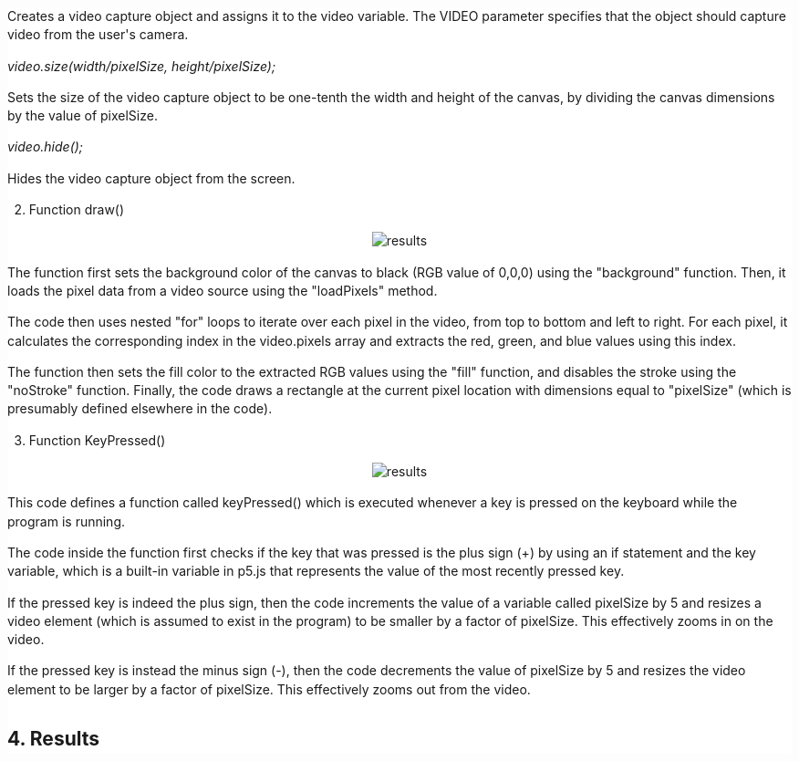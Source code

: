 Creates  a  video  capture  object  and  assigns  it  to  the  video  variable.  The  VIDEO parameter specifies that the object should capture video from the user's camera.

*video.size(width/pixelSize, height/pixelSize);*

Sets the size of the video capture object to be one-tenth the width and height of the canvas, by dividing the canvas dimensions by the value of pixelSize.

*video.hide();* 

Hides the video capture object from the screen.

2. Function draw()

<div>
<p style = 'text-align:center;'>
<img src="https://blogger.googleusercontent.com/img/b/R29vZ2xl/AVvXsEgG2IyPkgwhmdMWJyCiGjxurLfJ4J56_toYlY8uKmfQt4vfRhK0VzhMg6Kf0L4S3R7H_Dcjl7ety2jdjKJMTHI2XuPPC-E5fiIRL9eAPBG5fQGzuy8vevgwbqtcDxKpWrYiDuMFiIIPcUIqBwnPgMjNV-L4cIOfwHKY21juiXbKuuQjjJ8UnG1jEFQ9/w607-h642/Aspose.Words.da6eceef-8a32-4a03-8210-228d3da7629c.002.png" alt="results" width=100%>
</p>
</div>

The function first sets the background color of the canvas to black (RGB value of 0,0,0) using the "background" function. Then, it loads the pixel data from a video source using the "loadPixels" method.

The code then uses nested "for" loops to iterate over each pixel in the video, from top to bottom and left to right. For each pixel, it calculates the corresponding index in the video.pixels array and extracts the red, green, and blue values using this index.

The function then sets the fill color to the extracted RGB values using the "fill" function, and disables the stroke using the "noStroke" function. Finally, the code draws a rectangle at the current pixel location with dimensions equal to "pixelSize" (which is presumably defined elsewhere in the code).

3. Function KeyPressed()

<div>
<p style = 'text-align:center;'>
<img src="https://blogger.googleusercontent.com/img/b/R29vZ2xl/AVvXsEghYtbqoVCKeRVewhR2PUhey9ylONJxSOMzrmoChGnTws2R1_3nLcEWp3WUIBdK2ft7W_ZzBFqS3mhNdW4XgOiV48H8zdh2VTz9jYe6a8FSmkXtJ_BUd00fo39oPn0HKWo_aByIenWygOdHa_YXXrfVqwg5sYAzQkD5nmrxN3kTPtAQQ5WlOdPsAITt/w607-h358/Aspose.Words.da6eceef-8a32-4a03-8210-228d3da7629c.003.png" alt="results" width=100%>
</p>
</div>

This code defines a function called keyPressed() which is executed whenever a key is pressed on the keyboard while the program is running.

The code inside the function first checks if the key that was pressed is the plus sign (+) by using an if statement and the key variable, which is a built-in variable in p5.js that represents the value of the most recently pressed key.

If the pressed key  is indeed the plus sign, then the code increments the value of a variable called pixelSize by 5 and resizes a video element (which is assumed to exist in the program) to be smaller by a factor of pixelSize. This effectively zooms in on the video. 

If the pressed key is instead the minus sign (-), then the code decrements the value of pixelSize by 5 and resizes the video element to be larger by a factor of pixelSize. This effectively zooms out from the video.

## 4. Results 
